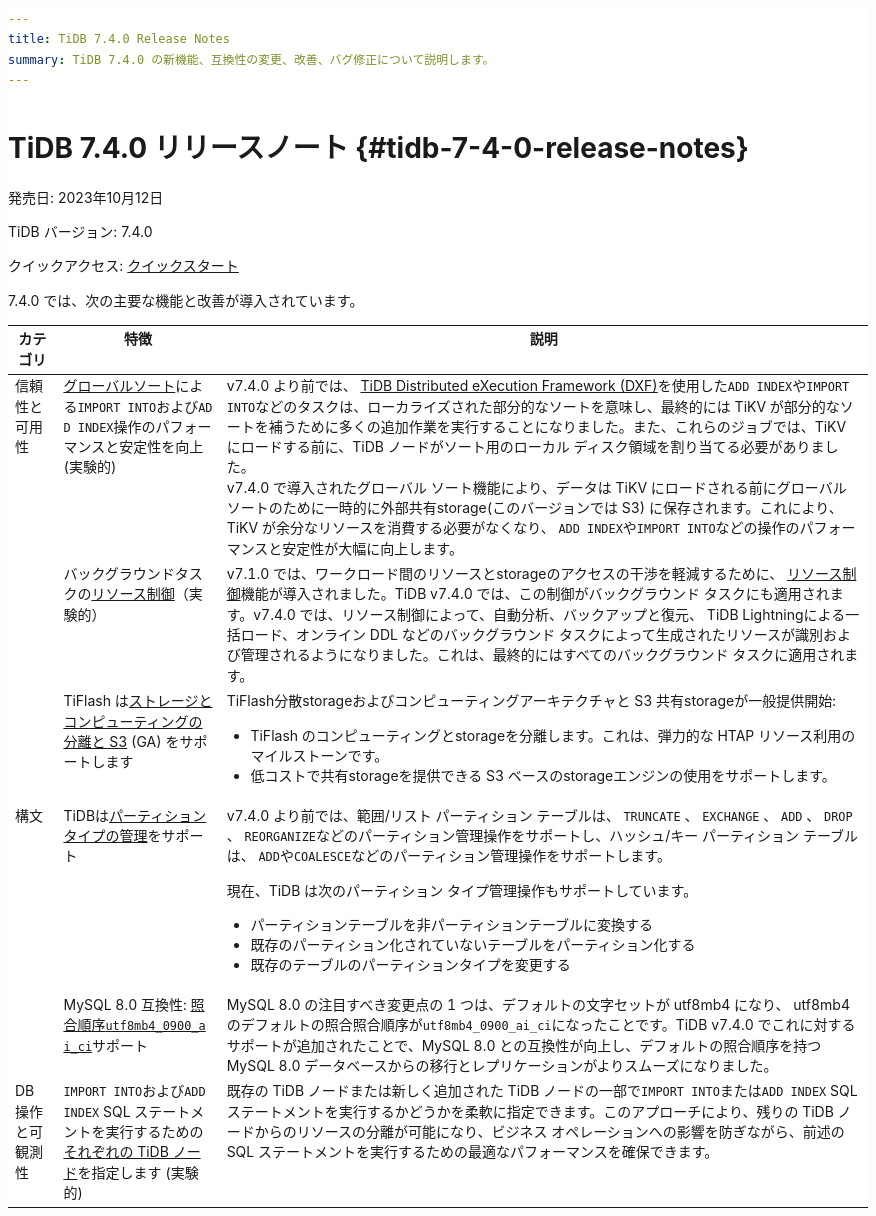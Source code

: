 ```yaml
---
title: TiDB 7.4.0 Release Notes
summary: TiDB 7.4.0 の新機能、互換性の変更、改善、バグ修正について説明します。
---
```


# TiDB 7.4.0 リリースノート {#tidb-7-4-0-release-notes}

発売日: 2023年10月12日

TiDB バージョン: 7.4.0

クイックアクセス: [クイックスタート](https://docs.pingcap.com/tidb/v7.4/quick-start-with-tidb)

7.4.0 では、次の主要な機能と改善が導入されています。

<table><thead><tr><th>カテゴリ</th><th>特徴</th><th>説明</th></tr></thead><tbody><tr><td rowspan="3">信頼性と可用性</td><td><a href="https://docs.pingcap.com/tidb/v7.4/tidb-global-sort" target="_blank">グローバルソート</a>による<code>IMPORT INTO</code>および<code>ADD INDEX</code>操作のパフォーマンスと安定性を向上 (実験的)</td><td> v7.4.0 より前では、 <a href="https://docs.pingcap.com/tidb/v7.4/tidb-distributed-execution-framework" target="_blank">TiDB Distributed eXecution Framework (DXF)</a>を使用した<code>ADD INDEX</code>や<code>IMPORT INTO</code>などのタスクは、ローカライズされた部分的なソートを意味し、最終的には TiKV が部分的なソートを補うために多くの追加作業を実行することになりました。また、これらのジョブでは、TiKV にロードする前に、TiDB ノードがソート用のローカル ディスク領域を割り当てる必要がありました。<br/> v7.4.0 で導入されたグローバル ソート機能により、データは TiKV にロードされる前にグローバル ソートのために一時的に外部共有storage(このバージョンでは S3) に保存されます。これにより、TiKV が余分なリソースを消費する必要がなくなり、 <code>ADD INDEX</code>や<code>IMPORT INTO</code>などの操作のパフォーマンスと安定性が大幅に向上します。</td></tr><tr><td>バックグラウンドタスクの<a href="https://docs.pingcap.com/tidb/v7.4/tidb-resource-control#manage-background-tasks" target="_blank">リソース制御</a>（実験的）</td><td> v7.1.0 では、ワークロード間のリソースとstorageのアクセスの干渉を軽減するために、 <a href="https://docs.pingcap.com/tidb/v7.4/tidb-resource-control#use-resource-control-to-achieve-resource-isolation" target="_blank">リソース制御</a>機能が導入されました。TiDB v7.4.0 では、この制御がバックグラウンド タスクにも適用されます。v7.4.0 では、リソース制御によって、自動分析、バックアップと復元、 TiDB Lightningによる一括ロード、オンライン DDL などのバックグラウンド タスクによって生成されたリソースが識別および管理されるようになりました。これは、最終的にはすべてのバックグラウンド タスクに適用されます。</td></tr><tr><td> TiFlash は<a href="https://docs.pingcap.com/tidb/v7.4/tiflash-disaggregated-and-s3" target="_blank">ストレージとコンピューティングの分離と S3</a> (GA) をサポートします</td><td>TiFlash分散storageおよびコンピューティングアーキテクチャと S3 共有storageが一般提供開始:<ul><li> TiFlash のコンピューティングとstorageを分離します。これは、弾力的な HTAP リソース利用のマイルストーンです。</li><li>低コストで共有storageを提供できる S3 ベースのstorageエンジンの使用をサポートします。</li></ul></td></tr><tr><td rowspan="2">構文</td><td>TiDBは<a href="https://docs.pingcap.com/tidb/v7.4/partitioned-table#convert-a-partitioned-table-to-a-non-partitioned-table" target="_blank">パーティションタイプの管理</a>をサポート</td><td>v7.4.0 より前では、範囲/リスト パーティション テーブルは、 <code>TRUNCATE</code> 、 <code>EXCHANGE</code> 、 <code>ADD</code> 、 <code>DROP</code> 、 <code>REORGANIZE</code>などのパーティション管理操作をサポートし、ハッシュ/キー パーティション テーブルは、 <code>ADD</code>や<code>COALESCE</code>などのパーティション管理操作をサポートします。<p>現在、TiDB は次のパーティション タイプ管理操作もサポートしています。</p><ul><li>パーティションテーブルを非パーティションテーブルに変換する</li><li>既存のパーティション化されていないテーブルをパーティション化する</li><li>既存のテーブルのパーティションタイプを変更する</li></ul></td></tr><tr><td>MySQL 8.0 互換性: <a href="https://docs.pingcap.com/tidb/v7.4/character-set-and-collation#character-sets-and-collations-supported-by-tidb" target="_blank">照合順序<code>utf8mb4_0900_ai_ci</code></a>サポート</td><td>MySQL 8.0 の注目すべき変更点の 1 つは、デフォルトの文字セットが utf8mb4 になり、 utf8mb4 のデフォルトの照合照合順序が<code>utf8mb4_0900_ai_ci</code>になったことです。TiDB v7.4.0 でこれに対するサポートが追加されたことで、MySQL 8.0 との互換性が向上し、デフォルトの照合順序を持つ MySQL 8.0 データベースからの移行とレプリケーションがよりスムーズになりました。</td></tr><tr><td> DB 操作と可観測性</td><td><code>IMPORT INTO</code>および<code>ADD INDEX</code> SQL ステートメントを実行するための<a href="https://docs.pingcap.com/tidb/v7.4/system-variables#tidb_service_scope-new-in-v740" target="_blank">それぞれの TiDB ノード</a>を指定します (実験的)</td><td>既存の TiDB ノードまたは新しく追加された TiDB ノードの一部で<code>IMPORT INTO</code>または<code>ADD INDEX</code> SQL ステートメントを実行するかどうかを柔軟に指定できます。このアプローチにより、残りの TiDB ノードからのリソースの分離が可能になり、ビジネス オペレーションへの影響を防ぎながら、前述の SQL ステートメントを実行するための最適なパフォーマンスを確保できます。</td></tr></tbody></table>
